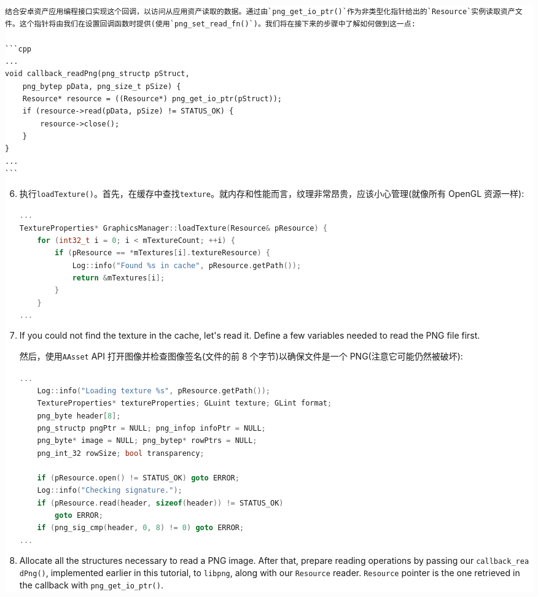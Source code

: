     结合安卓资产应用编程接口实现这个回调，以访问从应用资产读取的数据。通过由`png_get_io_ptr()`作为非类型化指针给出的`Resource`实例读取资产文件。这个指针将由我们在设置回调函数时提供(使用`png_set_read_fn()`)。我们将在接下来的步骤中了解如何做到这一点:

    ```cpp
    ...
    void callback_readPng(png_structp pStruct,
        png_bytep pData, png_size_t pSize) {
        Resource* resource = ((Resource*) png_get_io_ptr(pStruct));
        if (resource->read(pData, pSize) != STATUS_OK) {
            resource->close();
        }
    }
    ...
    ```

6.  执行`loadTexture()`。首先，在缓存中查找`texture`。就内存和性能而言，纹理非常昂贵，应该小心管理(就像所有 OpenGL 资源一样):

    ```cpp
    ...
    TextureProperties* GraphicsManager::loadTexture(Resource& pResource) {
        for (int32_t i = 0; i < mTextureCount; ++i) {
            if (pResource == *mTextures[i].textureResource) {
                Log::info("Found %s in cache", pResource.getPath());
                return &mTextures[i];
            }
        }
    ...
    ```

7.  If you could not find the texture in the cache, let's read it. Define a few variables needed to read the PNG file first.

    然后，使用`AAsset` API 打开图像并检查图像签名(文件的前 8 个字节)以确保文件是一个 PNG(注意它可能仍然被破坏):

    ```cpp
    ...
        Log::info("Loading texture %s", pResource.getPath());
        TextureProperties* textureProperties; GLuint texture; GLint format;
        png_byte header[8];
        png_structp pngPtr = NULL; png_infop infoPtr = NULL;
        png_byte* image = NULL; png_bytep* rowPtrs = NULL;
        png_int_32 rowSize; bool transparency;

        if (pResource.open() != STATUS_OK) goto ERROR;
        Log::info("Checking signature.");
        if (pResource.read(header, sizeof(header)) != STATUS_OK)
            goto ERROR;
        if (png_sig_cmp(header, 0, 8) != 0) goto ERROR;
    ...
    ```

8.  Allocate all the structures necessary to read a PNG image. After that, prepare reading operations by passing our `callback_readPng()`, implemented earlier in this tutorial, to `libpng`, along with our `Resource` reader. `Resource` pointer is the one retrieved in the callback with `png_get_io_ptr()`.
